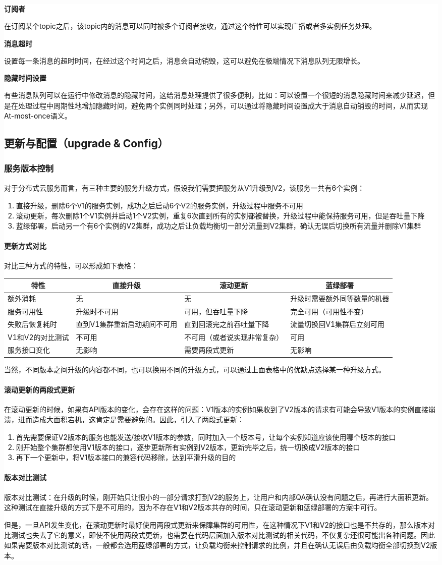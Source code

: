 **订阅者**

在订阅某个topic之后，该topic内的消息可以同时被多个订阅者接收，通过这个特性可以实现广播或者多实例任务处理。

**消息超时**

设置每一条消息的超时时间，在经过这个时间之后，消息会自动销毁，这可以避免在极端情况下消息队列无限增长。

**隐藏时间设置**

有些消息队列可以在运行中修改消息的隐藏时间，这给消息处理提供了很多便利，比如：可以设置一个很短的消息隐藏时间来减少延迟，但是在处理过程中周期性地增加隐藏时间，避免两个实例同时处理；另外，可以通过将隐藏时间设置成大于消息自动销毁的时间，从而实现At-most-once语义。


## 更新与配置（upgrade & Config）

### 服务版本控制

对于分布式云服务而言，有三种主要的服务升级方式，假设我们需要把服务从V1升级到V2，该服务一共有6个实例：

1. 直接升级，删除6个V1的服务实例，成功之后启动6个V2的服务实例，升级过程中服务不可用
2. 滚动更新，每次删除1个V1实例并启动1个V2实例，重复6次直到所有的实例都被替换，升级过程中能保持服务可用，但是吞吐量下降
3. 蓝绿部署，启动另一个有6个实例的V2集群，成功之后让负载均衡切一部分流量到V2集群，确认无误后切换所有流量并删除V1集群

#### 更新方式对比

对比三种方式的特性，可以形成如下表格：

| 特性 | 直接升级 | 滚动更新 | 蓝绿部署 |
| --- | --- | --- | --- |
| 额外消耗 | 无 | 无 | 升级时需要额外同等数量的机器 |
| 服务可用性 | 升级时不可用 | 可用，但吞吐量下降 | 完全可用（可用性不变） |
| 失败后恢复耗时 | 直到V1集群重新启动期间不可用 | 直到回滚完之前吞吐量下降 | 流量切换回V1集群后立刻可用 |
| V1和V2的对比测试 | 不可用 | 不可用（或者说实现非常复杂） | 可用 |
| 服务接口变化 | 无影响 | 需要两段式更新 | 无影响 |

当然，不同版本之间升级的内容都不同，也可以换用不同的升级方式，可以通过上面表格中的优缺点选择某一种升级方式。

#### 滚动更新的两段式更新

在滚动更新的时候，如果有API版本的变化，会存在这样的问题：V1版本的实例如果收到了V2版本的请求有可能会导致V1版本的实例直接崩溃，进而造成大面积宕机，这肯定是需要避免的。因此，引入了两段式更新：

1. 首先需要保证V2版本的服务也能发送/接收V1版本的参数，同时加入一个版本号，让每个实例知道应该使用哪个版本的接口
2. 刚开始整个集群都使用V1版本的接口，逐步更新所有实例到V2版本，更新完毕之后，统一切换成V2版本的接口
3. 再下一个更新中，将V1版本接口的兼容代码移除，达到平滑升级的目的

#### 版本对比测试

版本对比测试：在升级的时候，刚开始只让很小的一部分请求打到V2的服务上，让用户和内部QA确认没有问题之后，再进行大面积更新。这种测试在直接升级的方式下是不可用的，因为不存在V1和V2版本共存的时间，只在滚动更新和蓝绿部署的方案中可行。

但是，一旦API发生变化，在滚动更新时最好使用两段式更新来保障集群的可用性，在这种情况下V1和V2的接口也是不共存的，那么版本对比测试也失去了它的意义，即使不使用两段式更新，也需要在代码层面加入版本对比测试的相关代码，不仅复杂还很可能出各种问题。因此如果需要版本对比测试的话，一般都会选用蓝绿部署的方式，让负载均衡来控制请求的比例，并且在确认无误后由负载均衡全部切换到V2版本。
